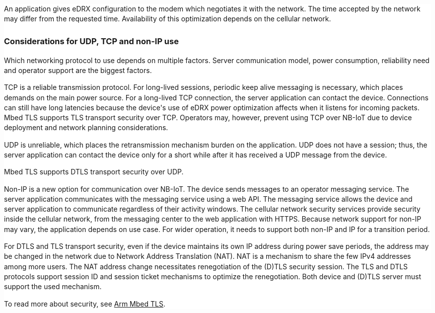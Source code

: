 An application gives eDRX configuration to the modem which negotiates it with the network. The time accepted by the network may differ from the requested time. Availability of this optimization depends on the cellular network.

### Considerations for UDP, TCP and non-IP use

Which networking protocol to use depends on multiple factors. Server communication model, power consumption, reliability need and operator support are the biggest factors.

TCP is a reliable transmission protocol. For long-lived sessions, periodic keep alive messaging is necessary, which places demands on the main power source. For a long-lived TCP connection, the server application can contact the device. Connections can still have long latencies because the device's use of eDRX power optimization affects when it listens for incoming packets. Mbed TLS supports TLS transport security over TCP. Operators may, however, prevent using TCP over NB-IoT due to device deployment and network planning considerations.

UDP is unreliable, which places the retransmission mechanism burden on the application. UDP does not have a session; thus, the server application can contact the device only for a short while after it has received a UDP message from the device.

Mbed TLS supports DTLS transport security over UDP.

Non-IP is a new option for communication over NB-IoT. The device sends messages to an operator messaging service. The server application communicates with the messaging service using a web API. The messaging service allows the device and server application to communicate regardless of their activity windows. The cellular network security services provide security inside the cellular network, from the messaging center to the web application with HTTPS. Because network support for non-IP may vary, the application depends on use case. For wider operation, it needs to support both non-IP and IP for a transition period.

For DTLS and TLS transport security, even if the device maintains its own IP address during power save periods, the address may be changed in the network due to Network Address Translation (NAT). NAT is a mechanism to share the few IPv4 addresses among more users. The NAT address change necessitates renegotiation of the (D)TLS security session. The TLS and DTLS protocols support session ID and session ticket mechanisms to optimize the renegotiation. Both device and (D)TLS server must support the used mechanism.

To read more about security, see [Arm Mbed TLS](../apis/tls.html).
